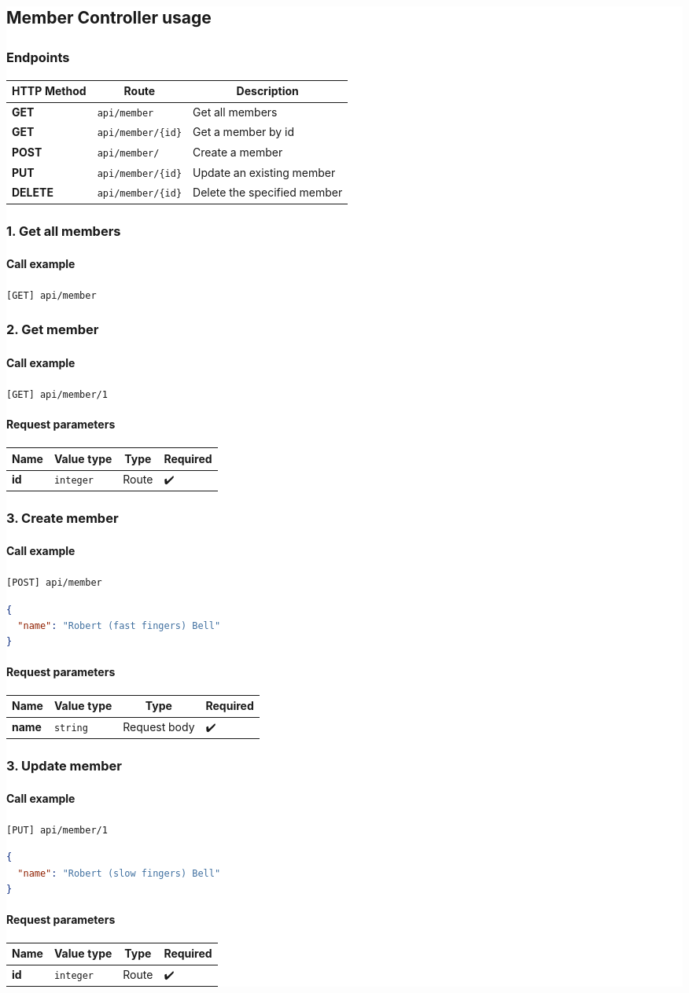 ## Member Controller usage
### Endpoints
|HTTP Method|Route|Description|
|-----------|-----|-----------|
|**GET**|`api/member`|Get all members|
|**GET**|`api/member/{id}`|Get a member by id|
|**POST**|`api/member/`|Create a member|
|**PUT**|`api/member/{id}`|Update an existing member|
|**DELETE**|`api/member/{id}`|Delete the specified member|

### 1. Get all members
#### Call example
```
[GET] api/member
```

### 2. Get member
#### Call example
```
[GET] api/member/1
```
#### Request parameters
|Name|Value type|Type|Required|
|----|----------|----|--------|
|**id**|`integer`|Route|:heavy_check_mark:|

### 3. Create member
#### Call example
```
[POST] api/member
```
``` json
{
  "name": "Robert (fast fingers) Bell"
}
```
#### Request parameters
|Name|Value type|Type|Required|
|----|----------|----|--------|
|**name**|`string`|Request body|:heavy_check_mark:|

### 3. Update member
#### Call example
```
[PUT] api/member/1
```
``` json
{
  "name": "Robert (slow fingers) Bell"
}
```
#### Request parameters
|Name|Value type|Type|Required|
|----|----------|----|--------|
|**id**|`integer`|Route|:heavy_check_mark:|